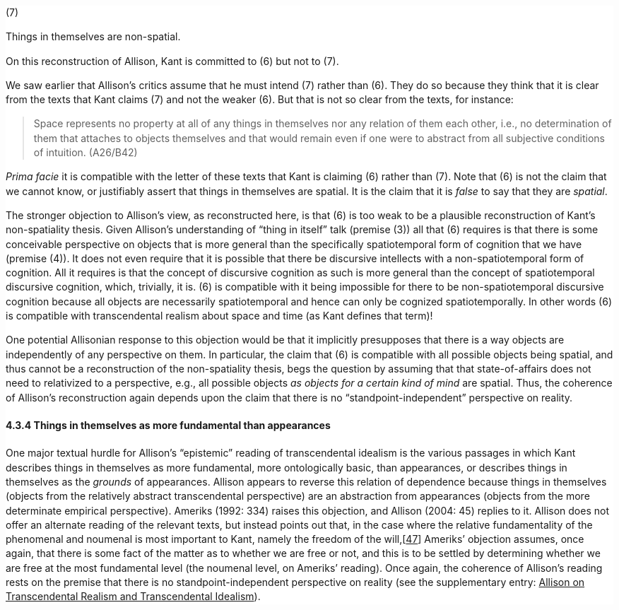 (7)

Things in themselves are non-spatial.

On this reconstruction of Allison, Kant is committed to (6) but not to (7).

We saw earlier that Allison’s critics assume that he must intend (7) rather than (6). They do so because they think that it is clear from the texts that Kant claims (7) and not the weaker (6). But that is not so clear from the texts, for instance:

> Space represents no property at all of any things in themselves nor any relation of them each other, i.e., no determination of them that attaches to objects themselves and that would remain even if one were to abstract from all subjective conditions of intuition. (A26/B42)

_Prima facie_ it is compatible with the letter of these texts that Kant is claiming (6) rather than (7). Note that (6) is not the claim that we cannot know, or justifiably assert that things in themselves are spatial. It is the claim that it is _false_ to say that they are _spatial_.

The stronger objection to Allison’s view, as reconstructed here, is that (6) is too weak to be a plausible reconstruction of Kant’s non-spatiality thesis. Given Allison’s understanding of “thing in itself” talk (premise (3)) all that (6) requires is that there is some conceivable perspective on objects that is more general than the specifically spatiotemporal form of cognition that we have (premise (4)). It does not even require that it is possible that there be discursive intellects with a non-spatiotemporal form of cognition. All it requires is that the concept of discursive cognition as such is more general than the concept of spatiotemporal discursive cognition, which, trivially, it is. (6) is compatible with it being impossible for there to be non-spatiotemporal discursive cognition because all objects are necessarily spatiotemporal and hence can only be cognized spatiotemporally. In other words (6) is compatible with transcendental realism about space and time (as Kant defines that term)!

One potential Allisonian response to this objection would be that it implicitly presupposes that there is a way objects are independently of any perspective on them. In particular, the claim that (6) is compatible with all possible objects being spatial, and thus cannot be a reconstruction of the non-spatiality thesis, begs the question by assuming that that state-of-affairs does not need to relativized to a perspective, e.g., all possible objects _as objects for a certain kind of mind_ are spatial. Thus, the coherence of Allison’s reconstruction again depends upon the claim that there is no “standpoint-independent” perspective on reality.

#### 4.3.4 Things in themselves as more fundamental than appearances

One major textual hurdle for Allison’s “epistemic” reading of transcendental idealism is the various passages in which Kant describes things in themselves as more fundamental, more ontologically basic, than appearances, or describes things in themselves as the _grounds_ of appearances. Allison appears to reverse this relation of dependence because things in themselves (objects from the relatively abstract transcendental perspective) are an abstraction from appearances (objects from the more determinate empirical perspective). Ameriks (1992: 334) raises this objection, and Allison (2004: 45) replies to it. Allison does not offer an alternate reading of the relevant texts, but instead points out that, in the case where the relative fundamentality of the phenomenal and noumenal is most important to Kant, namely the freedom of the will,[[47](https://plato.stanford.edu/entries/kant-transcendental-idealism/notes.html#note-47)] Ameriks’ objection assumes, once again, that there is some fact of the matter as to whether we are free or not, and this is to be settled by determining whether we are free at the most fundamental level (the noumenal level, on Ameriks’ reading). Once again, the coherence of Allison’s reading rests on the premise that there is no standpoint-independent perspective on reality (see the supplementary entry: [Allison on Transcendental Realism and Transcendental Idealism](https://plato.stanford.edu/entries/kant-transcendental-idealism/supplement2.html)).
